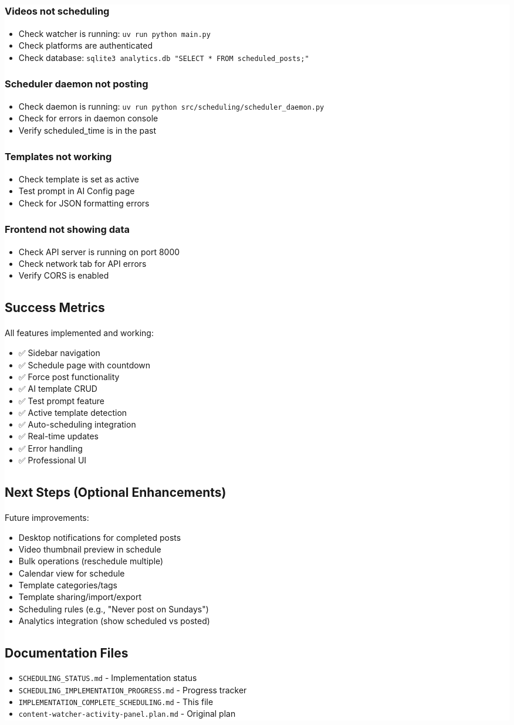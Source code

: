 ### Videos not scheduling
- Check watcher is running: `uv run python main.py`
- Check platforms are authenticated
- Check database: `sqlite3 analytics.db "SELECT * FROM scheduled_posts;"`

### Scheduler daemon not posting
- Check daemon is running: `uv run python src/scheduling/scheduler_daemon.py`
- Check for errors in daemon console
- Verify scheduled_time is in the past

### Templates not working
- Check template is set as active
- Test prompt in AI Config page
- Check for JSON formatting errors

### Frontend not showing data
- Check API server is running on port 8000
- Check network tab for API errors
- Verify CORS is enabled

## Success Metrics

All features implemented and working:
- ✅ Sidebar navigation
- ✅ Schedule page with countdown
- ✅ Force post functionality
- ✅ AI template CRUD
- ✅ Test prompt feature
- ✅ Active template detection
- ✅ Auto-scheduling integration
- ✅ Real-time updates
- ✅ Error handling
- ✅ Professional UI

## Next Steps (Optional Enhancements)

Future improvements:
- Desktop notifications for completed posts
- Video thumbnail preview in schedule
- Bulk operations (reschedule multiple)
- Calendar view for schedule
- Template categories/tags
- Template sharing/import/export
- Scheduling rules (e.g., "Never post on Sundays")
- Analytics integration (show scheduled vs posted)

## Documentation Files

- `SCHEDULING_STATUS.md` - Implementation status
- `SCHEDULING_IMPLEMENTATION_PROGRESS.md` - Progress tracker
- `IMPLEMENTATION_COMPLETE_SCHEDULING.md` - This file
- `content-watcher-activity-panel.plan.md` - Original plan
